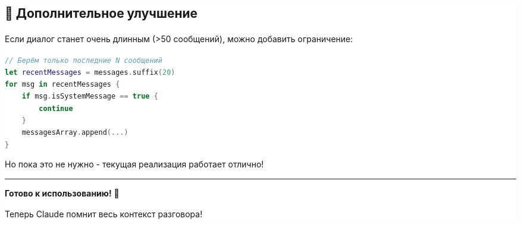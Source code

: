 ## 🔄 Дополнительное улучшение

Если диалог станет очень длинным (>50 сообщений), можно добавить ограничение:

```swift
// Берём только последние N сообщений
let recentMessages = messages.suffix(20)
for msg in recentMessages {
    if msg.isSystemMessage == true {
        continue
    }
    messagesArray.append(...)
}
```

Но пока это не нужно - текущая реализация работает отлично!

---

**Готово к использованию!** 🚀

Теперь Claude помнит весь контекст разговора!
